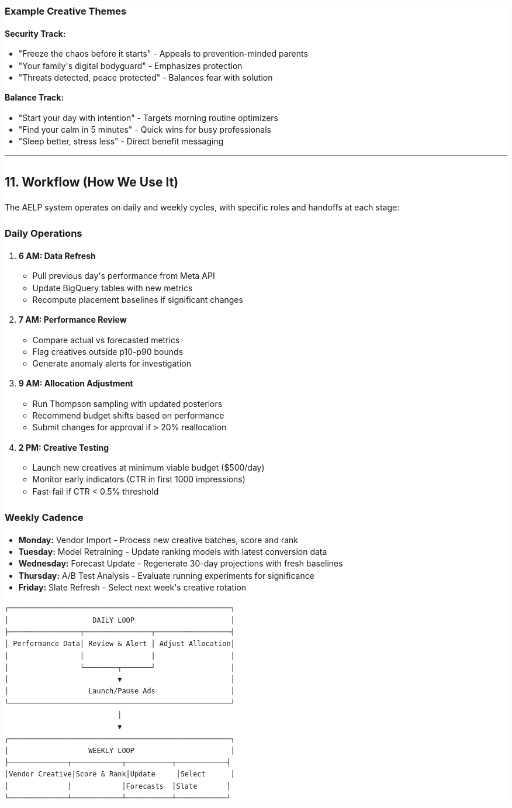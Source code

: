### Example Creative Themes

**Security Track:**
- "Freeze the chaos before it starts" - Appeals to prevention-minded parents
- "Your family's digital bodyguard" - Emphasizes protection
- "Threats detected, peace protected" - Balances fear with solution

**Balance Track:**
- "Start your day with intention" - Targets morning routine optimizers
- "Find your calm in 5 minutes" - Quick wins for busy professionals
- "Sleep better, stress less" - Direct benefit messaging

---

## 11. Workflow (How We Use It)

The AELP system operates on daily and weekly cycles, with specific roles and handoffs at each stage:

### Daily Operations
1. **6 AM: Data Refresh**
   - Pull previous day's performance from Meta API
   - Update BigQuery tables with new metrics
   - Recompute placement baselines if significant changes

2. **7 AM: Performance Review**
   - Compare actual vs forecasted metrics
   - Flag creatives outside p10-p90 bounds
   - Generate anomaly alerts for investigation

3. **9 AM: Allocation Adjustment**
   - Run Thompson sampling with updated posteriors
   - Recommend budget shifts based on performance
   - Submit changes for approval if > 20% reallocation

4. **2 PM: Creative Testing**
   - Launch new creatives at minimum viable budget ($500/day)
   - Monitor early indicators (CTR in first 1000 impressions)
   - Fast-fail if CTR < 0.5% threshold

### Weekly Cadence
- **Monday:** Vendor Import - Process new creative batches, score and rank
- **Tuesday:** Model Retraining - Update ranking models with latest conversion data
- **Wednesday:** Forecast Update - Regenerate 30-day projections with fresh baselines
- **Thursday:** A/B Test Analysis - Evaluate running experiments for significance
- **Friday:** Slate Refresh - Select next week's creative rotation

```
┌─────────────────────────────────────────────────────┐
│                    DAILY LOOP                       │
├─────────────────┬────────────────┬──────────────────┤
│ Performance Data│ Review & Alert │ Adjust Allocation│
│                 │                │                  │
│                 └────────┬───────┘                  │
│                          ▼                          │
│                   Launch/Pause Ads                  │
└─────────────────────────────────────────────────────┘
                           │
                           ▼
┌─────────────────────────────────────────────────────┐
│                   WEEKLY LOOP                       │
├──────────────┬────────────┬───────────┬────────────┤
│Vendor Creative│Score & Rank│Update     │Select      │
│              │            │Forecasts  │Slate       │
└──────────────┴────────────┴───────────┴────────────┘
```